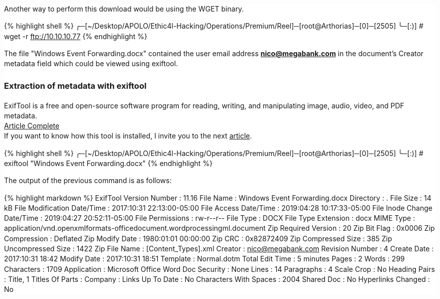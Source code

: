 Another way to perform this download would be using the WGET binary.  

{% highlight shell %}
╭─[~/Desktop/APOLO/Ethic4l-Hacking/Operations/Premium/Reel]─[root@Arthorias]─[0]─[2505]
╰─[:)] # wget -r ftp://10.10.10.77
{% endhighlight %}

The file "Windows Event Forwarding.docx" contained the user email address **nico@megabank.com** in the document’s Creator metadata field which could be viewed using exiftool.  

### Extraction of metadata with exiftool  
ExifTool is a free and open-source software program for reading, writing, and manipulating image, audio, video, and PDF metadata.  
[Article Complete](https://en.wikipedia.org/wiki/ExifTool)  
If you want to know how this tool is installed, I invite you to the next [article](https://hackingprofessional.github.io/Security/Como-extraer-metadatos-de-un-archivo/).  

{% highlight shell %}
╭─[~/Desktop/APOLO/Ethic4l-Hacking/Operations/Premium/Reel]─[root@Arthorias]─[0]─[2505]
╰─[:)] # exiftool "Windows Event Forwarding.docx"
{% endhighlight %} 

The output of the previous command is as follows:  

{% highlight markdown %}
ExifTool Version Number         : 11.16
File Name                       : Windows Event Forwarding.docx
Directory                       : .
File Size                       : 14 kB
File Modification Date/Time     : 2017:10:31 22:13:00-05:00
File Access Date/Time           : 2019:04:28 10:17:33-05:00
File Inode Change Date/Time     : 2019:04:27 20:52:11-05:00
File Permissions                : rw-r--r--
File Type                       : DOCX
File Type Extension             : docx
MIME Type                       : application/vnd.openxmlformats-officedocument.wordprocessingml.document
Zip Required Version            : 20
Zip Bit Flag                    : 0x0006
Zip Compression                 : Deflated
Zip Modify Date                 : 1980:01:01 00:00:00
Zip CRC                         : 0x82872409
Zip Compressed Size             : 385
Zip Uncompressed Size           : 1422
Zip File Name                   : [Content_Types].xml
Creator                         : nico@megabank.com
Revision Number                 : 4
Create Date                     : 2017:10:31 18:42
Modify Date                     : 2017:10:31 18:51
Template                        : Normal.dotm
Total Edit Time                 : 5 minutes
Pages                           : 2
Words                           : 299
Characters                      : 1709
Application                     : Microsoft Office Word
Doc Security                    : None
Lines                           : 14
Paragraphs                      : 4
Scale Crop                      : No
Heading Pairs                   : Title, 1
Titles Of Parts                 : 
Company                         : 
Links Up To Date                : No
Characters With Spaces          : 2004
Shared Doc                      : No
Hyperlinks Changed              : No